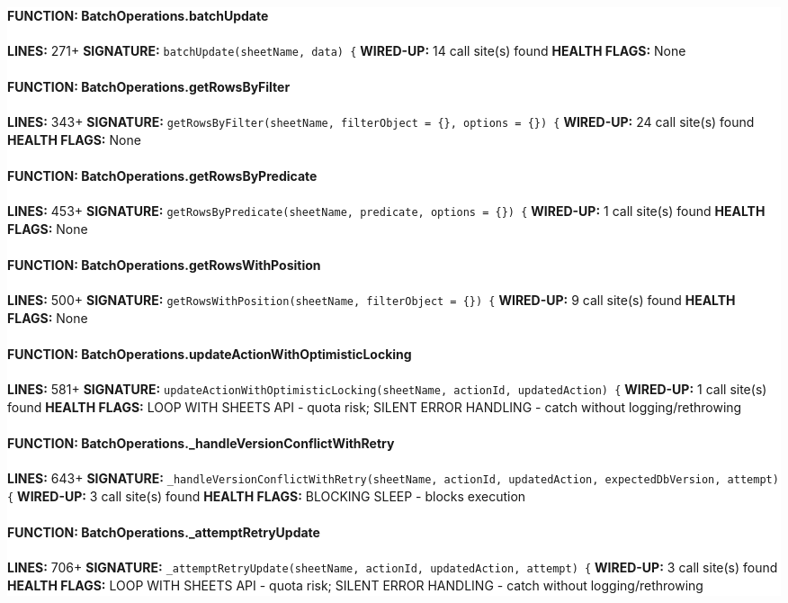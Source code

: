 
#### FUNCTION: BatchOperations.batchUpdate
**LINES:** 271+
**SIGNATURE:** `batchUpdate(sheetName, data) {`
**WIRED-UP:** 14 call site(s) found
**HEALTH FLAGS:** None


#### FUNCTION: BatchOperations.getRowsByFilter
**LINES:** 343+
**SIGNATURE:** `getRowsByFilter(sheetName, filterObject = {}, options = {}) {`
**WIRED-UP:** 24 call site(s) found
**HEALTH FLAGS:** None


#### FUNCTION: BatchOperations.getRowsByPredicate
**LINES:** 453+
**SIGNATURE:** `getRowsByPredicate(sheetName, predicate, options = {}) {`
**WIRED-UP:** 1 call site(s) found
**HEALTH FLAGS:** None


#### FUNCTION: BatchOperations.getRowsWithPosition
**LINES:** 500+
**SIGNATURE:** `getRowsWithPosition(sheetName, filterObject = {}) {`
**WIRED-UP:** 9 call site(s) found
**HEALTH FLAGS:** None


#### FUNCTION: BatchOperations.updateActionWithOptimisticLocking
**LINES:** 581+
**SIGNATURE:** `updateActionWithOptimisticLocking(sheetName, actionId, updatedAction) {`
**WIRED-UP:** 1 call site(s) found
**HEALTH FLAGS:** LOOP WITH SHEETS API - quota risk; SILENT ERROR HANDLING - catch without logging/rethrowing


#### FUNCTION: BatchOperations._handleVersionConflictWithRetry
**LINES:** 643+
**SIGNATURE:** `_handleVersionConflictWithRetry(sheetName, actionId, updatedAction, expectedDbVersion, attempt) {`
**WIRED-UP:** 3 call site(s) found
**HEALTH FLAGS:** BLOCKING SLEEP - blocks execution


#### FUNCTION: BatchOperations._attemptRetryUpdate
**LINES:** 706+
**SIGNATURE:** `_attemptRetryUpdate(sheetName, actionId, updatedAction, attempt) {`
**WIRED-UP:** 3 call site(s) found
**HEALTH FLAGS:** LOOP WITH SHEETS API - quota risk; SILENT ERROR HANDLING - catch without logging/rethrowing

